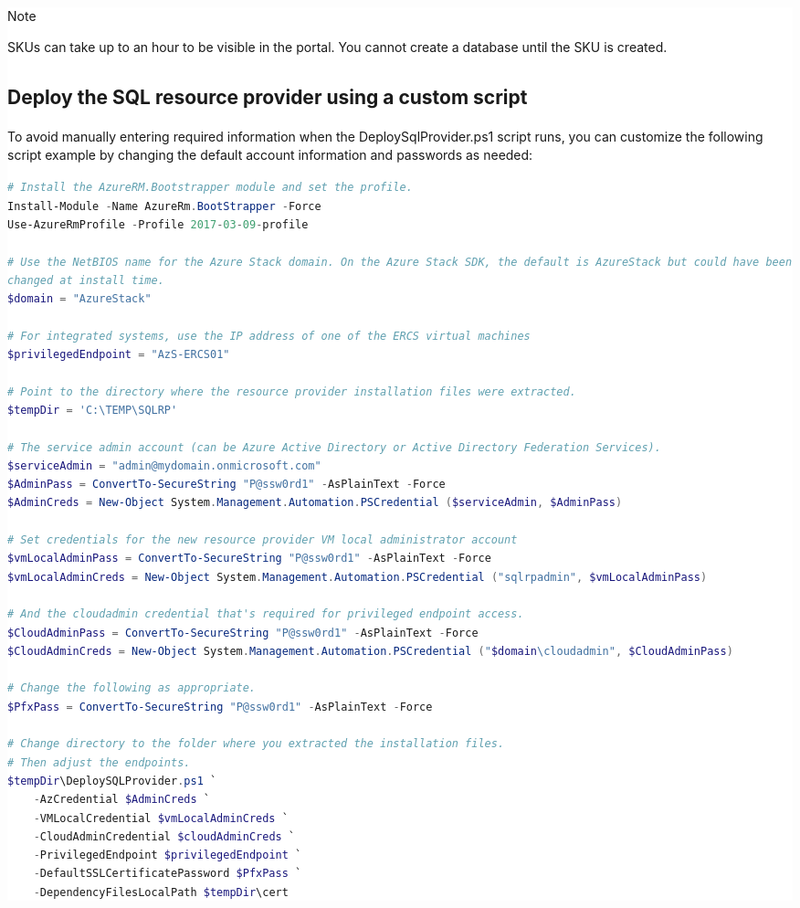 >[!NOTE]
> SKUs can take up to an hour to be visible in the portal. You cannot create a database until the SKU is created.


## Deploy the SQL resource provider using a custom script
To avoid manually entering required information when the DeploySqlProvider.ps1 script runs, you can customize the following script example by changing the default account information and passwords as needed:

```powershell
# Install the AzureRM.Bootstrapper module and set the profile.
Install-Module -Name AzureRm.BootStrapper -Force
Use-AzureRmProfile -Profile 2017-03-09-profile

# Use the NetBIOS name for the Azure Stack domain. On the Azure Stack SDK, the default is AzureStack but could have been changed at install time.
$domain = "AzureStack"

# For integrated systems, use the IP address of one of the ERCS virtual machines
$privilegedEndpoint = "AzS-ERCS01"

# Point to the directory where the resource provider installation files were extracted.
$tempDir = 'C:\TEMP\SQLRP'

# The service admin account (can be Azure Active Directory or Active Directory Federation Services).
$serviceAdmin = "admin@mydomain.onmicrosoft.com"
$AdminPass = ConvertTo-SecureString "P@ssw0rd1" -AsPlainText -Force
$AdminCreds = New-Object System.Management.Automation.PSCredential ($serviceAdmin, $AdminPass)

# Set credentials for the new resource provider VM local administrator account
$vmLocalAdminPass = ConvertTo-SecureString "P@ssw0rd1" -AsPlainText -Force
$vmLocalAdminCreds = New-Object System.Management.Automation.PSCredential ("sqlrpadmin", $vmLocalAdminPass)

# And the cloudadmin credential that's required for privileged endpoint access.
$CloudAdminPass = ConvertTo-SecureString "P@ssw0rd1" -AsPlainText -Force
$CloudAdminCreds = New-Object System.Management.Automation.PSCredential ("$domain\cloudadmin", $CloudAdminPass)

# Change the following as appropriate.
$PfxPass = ConvertTo-SecureString "P@ssw0rd1" -AsPlainText -Force

# Change directory to the folder where you extracted the installation files.
# Then adjust the endpoints.
$tempDir\DeploySQLProvider.ps1 `
    -AzCredential $AdminCreds `
    -VMLocalCredential $vmLocalAdminCreds `
    -CloudAdminCredential $cloudAdminCreds `
    -PrivilegedEndpoint $privilegedEndpoint `
    -DefaultSSLCertificatePassword $PfxPass `
    -DependencyFilesLocalPath $tempDir\cert
 ```
